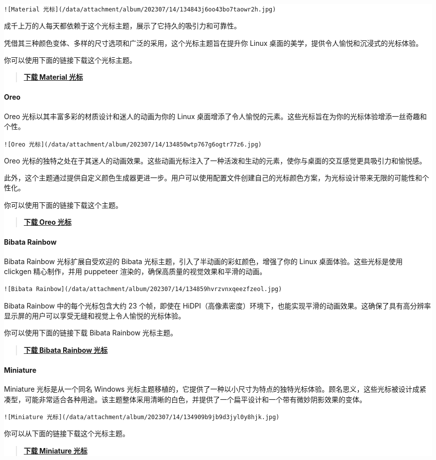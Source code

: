 `![Material 光标](/data/attachment/album/202307/14/134843j6oo43bo7taowr2h.jpg)`

成千上万的人每天都依赖于这个光标主题，展示了它持久的吸引力和可靠性。

凭借其三种颜色变体、多样的尺寸选项和广泛的采用，这个光标主题旨在提升你 Linux 桌面的美学，提供令人愉悦和沉浸式的光标体验。

你可以使用下面的链接下载这个光标主题。

> 
> **[下载 Material 光标](https://www.gnome-look.org/p/1346778/)**
> 
> 
> 

#### Oreo

Oreo 光标以其丰富多彩的材质设计和迷人的动画为你的 Linux 桌面增添了令人愉悦的元素。这些光标旨在为你的光标体验增添一丝奇趣和个性。

`![Oreo 光标](/data/attachment/album/202307/14/134850wtp767g6ogtr77z6.jpg)`

Oreo 光标的独特之处在于其迷人的动画效果。这些动画光标注入了一种活泼和生动的元素，使你与桌面的交互感觉更具吸引力和愉悦感。

此外，这个主题通过提供自定义颜色生成器更进一步。用户可以使用配置文件创建自己的光标颜色方案，为光标设计带来无限的可能性和个性化。

你可以使用下面的链接下载这个主题。

> 
> **[下载 Oreo 光标](https://www.gnome-look.org/p/1360254/)**
> 
> 
> 

#### Bibata Rainbow

Bibata Rainbow 光标扩展自受欢迎的 Bibata 光标主题，引入了半动画的彩虹颜色，增强了你的 Linux 桌面体验。这些光标是使用 clickgen 精心制作，并用 puppeteer 渲染的，确保高质量的视觉效果和平滑的动画。

`![Bibata Rainbow](/data/attachment/album/202307/14/134859hvrzvnxqeezfzeol.jpg)`

Bibata Rainbow 中的每个光标包含大约 23 个帧，即使在 HiDPI（高像素密度）环境下，也能实现平滑的动画效果。这确保了具有高分辨率显示屏的用户可以享受无缝和视觉上令人愉悦的光标体验。

你可以使用下面的链接下载 Bibata Rainbow 光标主题。

> 
> **[下载 Bibata Rainbow 光标](https://www.gnome-look.org/p/1445634/)**
> 
> 
> 

#### Miniature

Miniature 光标是从一个同名 Windows 光标主题移植的，它提供了一种以小尺寸为特点的独特光标体验。顾名思义，这些光标被设计成紧凑型，可能非常适合各种用途。该主题整体采用清晰的白色，并提供了一个扁平设计和一个带有微妙阴影效果的变体。

`![Miniature 光标](/data/attachment/album/202307/14/134909b9jb9d3jyl0y8hjk.jpg)`

你可以从下面的链接下载这个光标主题。

> 
> **[下载 Miniature 光标](https://github.com/nxll/miniature)**
> 
> 
> 

